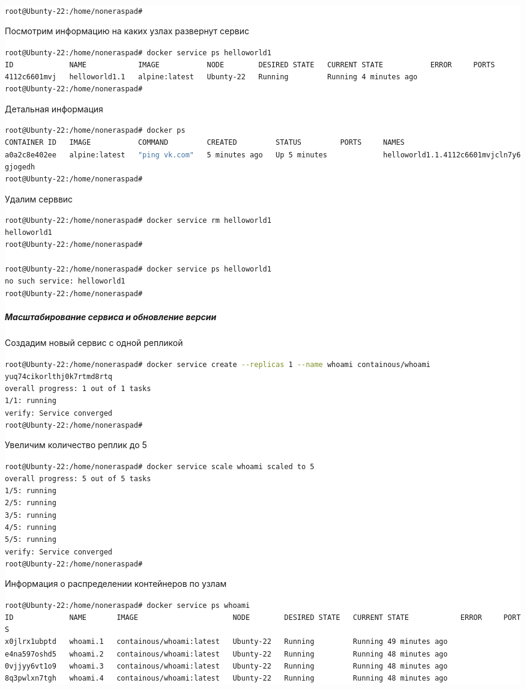 ```sh
root@Ubunty-22:/home/noneraspad#
```
Посмотрим информацию на каких узлах развернут сервис
```sh
root@Ubunty-22:/home/noneraspad# docker service ps helloworld1
ID             NAME            IMAGE           NODE        DESIRED STATE   CURRENT STATE           ERROR     PORTS
4112c6601mvj   helloworld1.1   alpine:latest   Ubunty-22   Running         Running 4 minutes ago             
root@Ubunty-22:/home/noneraspad# 
```
Детальная информация
```sh
root@Ubunty-22:/home/noneraspad# docker ps
CONTAINER ID   IMAGE           COMMAND         CREATED         STATUS         PORTS     NAMES
a0a2c8e402ee   alpine:latest   "ping vk.com"   5 minutes ago   Up 5 minutes             helloworld1.1.4112c6601mvjcln7y6gjogedh
root@Ubunty-22:/home/noneraspad#
```
Удалим серввис
```sh
root@Ubunty-22:/home/noneraspad# docker service rm helloworld1
helloworld1
root@Ubunty-22:/home/noneraspad#

root@Ubunty-22:/home/noneraspad# docker service ps helloworld1
no such service: helloworld1
root@Ubunty-22:/home/noneraspad#
```

##### Масштабирование сервиса и обновление версии
Создадим новый сервис с одной репликой
```sh
root@Ubunty-22:/home/noneraspad# docker service create --replicas 1 --name whoami containous/whoami
yuq74cikorlthj0k7rtmd8rtq
overall progress: 1 out of 1 tasks 
1/1: running   
verify: Service converged 
root@Ubunty-22:/home/noneraspad# 
```
Увеличим количество реплик до 5
```sh
root@Ubunty-22:/home/noneraspad# docker service scale whoami scaled to 5
overall progress: 5 out of 5 tasks 
1/5: running   
2/5: running   
3/5: running   
4/5: running   
5/5: running   
verify: Service converged 
root@Ubunty-22:/home/noneraspad#
```
Информация о распределении контейнеров по узлам
```sh
root@Ubunty-22:/home/noneraspad# docker service ps whoami
ID             NAME       IMAGE                      NODE        DESIRED STATE   CURRENT STATE            ERROR     PORTS
x0jlrx1ubptd   whoami.1   containous/whoami:latest   Ubunty-22   Running         Running 49 minutes ago             
e4na597oshd5   whoami.2   containous/whoami:latest   Ubunty-22   Running         Running 48 minutes ago             
0vjjyy6vt1o9   whoami.3   containous/whoami:latest   Ubunty-22   Running         Running 48 minutes ago             
8q3pwlxn7tgh   whoami.4   containous/whoami:latest   Ubunty-22   Running         Running 48 minutes ago             
```